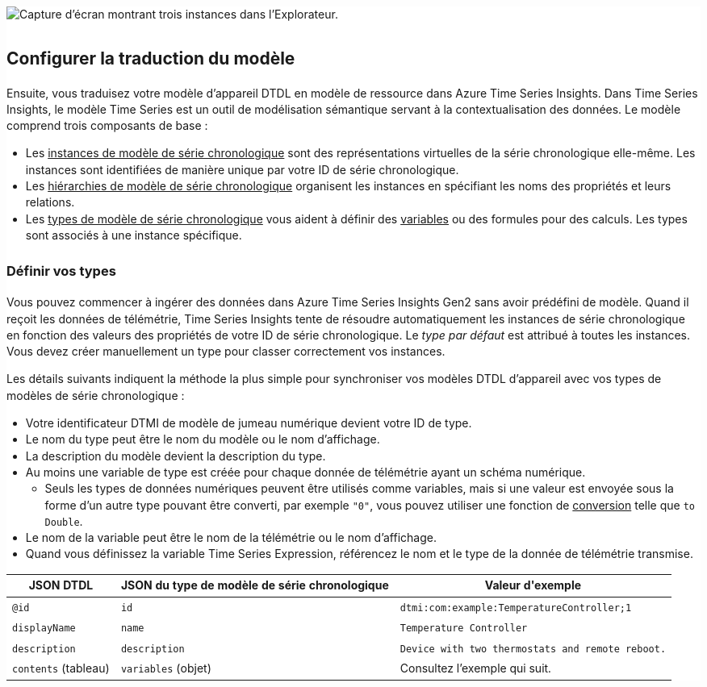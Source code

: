 ![Capture d’écran montrant trois instances dans l’Explorateur.](./media/tutorial-configure-tsi/tsi-env-first-view.png)

## <a name="configure-model-translation"></a>Configurer la traduction du modèle

Ensuite, vous traduisez votre modèle d’appareil DTDL en modèle de ressource dans Azure Time Series Insights. Dans Time Series Insights, le modèle Time Series est un outil de modélisation sémantique servant à la contextualisation des données. Le modèle comprend trois composants de base :

* Les [instances de modèle de série chronologique](../time-series-insights/concepts-model-overview.md#time-series-model-instances) sont des représentations virtuelles de la série chronologique elle-même. Les instances sont identifiées de manière unique par votre ID de série chronologique.
* Les [hiérarchies de modèle de série chronologique](../time-series-insights/concepts-model-overview.md#time-series-model-hierarchies) organisent les instances en spécifiant les noms des propriétés et leurs relations.
* Les [types de modèle de série chronologique](../time-series-insights/concepts-model-overview.md#time-series-model-types) vous aident à définir des [variables](../time-series-insights/concepts-variables.md) ou des formules pour des calculs. Les types sont associés à une instance spécifique.

### <a name="define-your-types"></a>Définir vos types

Vous pouvez commencer à ingérer des données dans Azure Time Series Insights Gen2 sans avoir prédéfini de modèle. Quand il reçoit les données de télémétrie, Time Series Insights tente de résoudre automatiquement les instances de série chronologique en fonction des valeurs des propriétés de votre ID de série chronologique. Le *type par défaut* est attribué à toutes les instances. Vous devez créer manuellement un type pour classer correctement vos instances. 

Les détails suivants indiquent la méthode la plus simple pour synchroniser vos modèles DTDL d’appareil avec vos types de modèles de série chronologique :

* Votre identificateur DTMI de modèle de jumeau numérique devient votre ID de type.
* Le nom du type peut être le nom du modèle ou le nom d’affichage.
* La description du modèle devient la description du type.
* Au moins une variable de type est créée pour chaque donnée de télémétrie ayant un schéma numérique.
  * Seuls les types de données numériques peuvent être utilisés comme variables, mais si une valeur est envoyée sous la forme d’un autre type pouvant être converti, par exemple `"0"`, vous pouvez utiliser une fonction de [conversion](/rest/api/time-series-insights/reference-time-series-expression-syntax#conversion-functions) telle que `toDouble`.
* Le nom de la variable peut être le nom de la télémétrie ou le nom d’affichage.
* Quand vous définissez la variable Time Series Expression, référencez le nom et le type de la donnée de télémétrie transmise.

| JSON DTDL | JSON du type de modèle de série chronologique | Valeur d'exemple |
|-----------|------------------|-------------|
| `@id` | `id` | `dtmi:com:example:TemperatureController;1` |
| `displayName`    | `name`   |   `Temperature Controller`  |
| `description`  |  `description`  |  `Device with two thermostats and remote reboot.` |  
|`contents` (tableau)| `variables` (objet)  | Consultez l’exemple qui suit.
